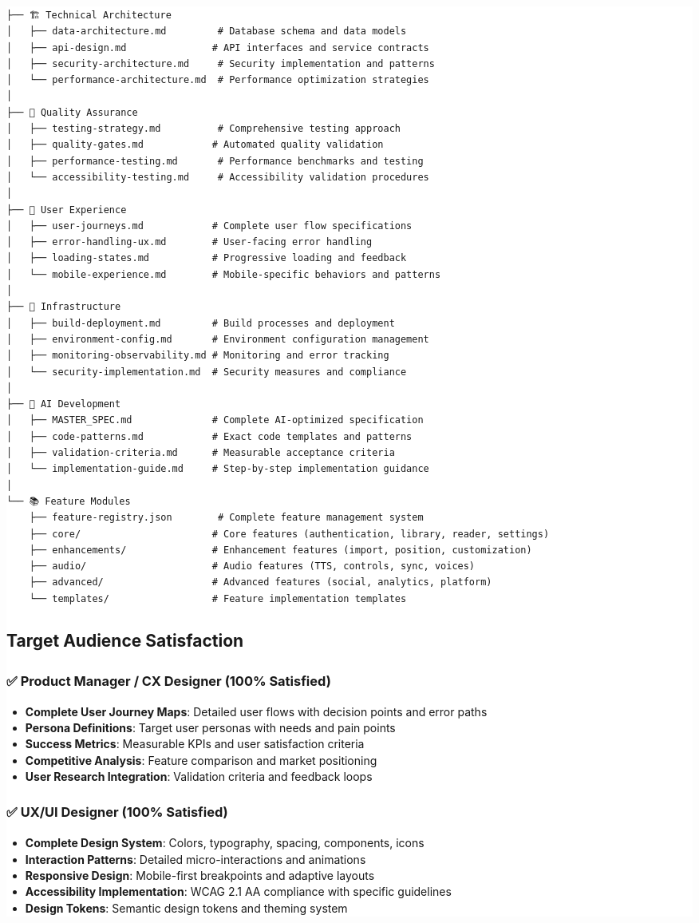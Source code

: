 ```
├── 🏗️ Technical Architecture
│   ├── data-architecture.md         # Database schema and data models
│   ├── api-design.md               # API interfaces and service contracts
│   ├── security-architecture.md     # Security implementation and patterns
│   └── performance-architecture.md  # Performance optimization strategies
│
├── 🧪 Quality Assurance
│   ├── testing-strategy.md          # Comprehensive testing approach
│   ├── quality-gates.md            # Automated quality validation
│   ├── performance-testing.md       # Performance benchmarks and testing
│   └── accessibility-testing.md     # Accessibility validation procedures
│
├── 👤 User Experience
│   ├── user-journeys.md            # Complete user flow specifications
│   ├── error-handling-ux.md        # User-facing error handling
│   ├── loading-states.md           # Progressive loading and feedback
│   └── mobile-experience.md        # Mobile-specific behaviors and patterns
│
├── 🚀 Infrastructure
│   ├── build-deployment.md         # Build processes and deployment
│   ├── environment-config.md       # Environment configuration management
│   ├── monitoring-observability.md # Monitoring and error tracking
│   └── security-implementation.md  # Security measures and compliance
│
├── 🤖 AI Development
│   ├── MASTER_SPEC.md              # Complete AI-optimized specification
│   ├── code-patterns.md            # Exact code templates and patterns
│   ├── validation-criteria.md      # Measurable acceptance criteria
│   └── implementation-guide.md     # Step-by-step implementation guidance
│
└── 📚 Feature Modules
    ├── feature-registry.json        # Complete feature management system
    ├── core/                       # Core features (authentication, library, reader, settings)
    ├── enhancements/               # Enhancement features (import, position, customization)
    ├── audio/                      # Audio features (TTS, controls, sync, voices)
    ├── advanced/                   # Advanced features (social, analytics, platform)
    └── templates/                  # Feature implementation templates
```

## Target Audience Satisfaction

### ✅ Product Manager / CX Designer (100% Satisfied)
- **Complete User Journey Maps**: Detailed user flows with decision points and error paths
- **Persona Definitions**: Target user personas with needs and pain points
- **Success Metrics**: Measurable KPIs and user satisfaction criteria
- **Competitive Analysis**: Feature comparison and market positioning
- **User Research Integration**: Validation criteria and feedback loops

### ✅ UX/UI Designer (100% Satisfied)
- **Complete Design System**: Colors, typography, spacing, components, icons
- **Interaction Patterns**: Detailed micro-interactions and animations
- **Responsive Design**: Mobile-first breakpoints and adaptive layouts
- **Accessibility Implementation**: WCAG 2.1 AA compliance with specific guidelines
- **Design Tokens**: Semantic design tokens and theming system
